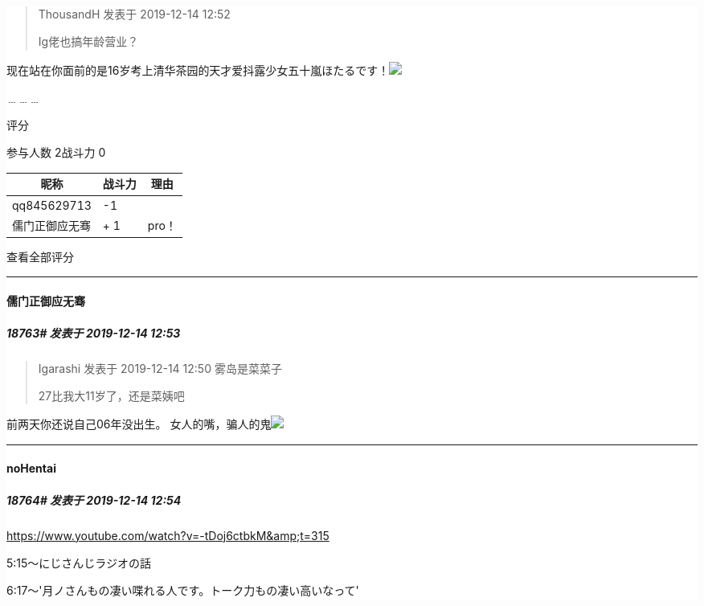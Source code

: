 

<blockquote>ThousandH 发表于 2019-12-14 12:52

Ig佬也搞年龄营业？</blockquote>
现在站在你面前的是16岁考上清华茶园的天才爱抖露少女五十嵐ほたるです！<img src="https://static.saraba1st.com/image/smiley/face2017/134.png" referrerpolicy="no-referrer">



﹍﹍﹍

评分





 参与人数 2战斗力 0

|昵称|战斗力|理由|
|----|---|---|
| qq845629713|-1||
| 儒门正御应无骞| + 1|pro！|



查看全部评分






-----

####  儒门正御应无骞  
##### 18763#       发表于 2019-12-14 12:53



<blockquote>Igarashi 发表于 2019-12-14 12:50
雾岛是菜菜子

27比我大11岁了，还是菜姨吧</blockquote>
前两天你还说自己06年没出生。
女人的嘴，骗人的鬼<img src="https://static.saraba1st.com/image/smiley/face2017/138.png" referrerpolicy="no-referrer">







-----

####  noHentai  
##### 18764#       发表于 2019-12-14 12:54



https://www.youtube.com/watch?v=-tDoj6ctbkM&amp;t=315

5:15～にじさんじラジオの話

6:17～'月ノさんもの凄い喋れる人です。トーク力もの凄い高いなって'
